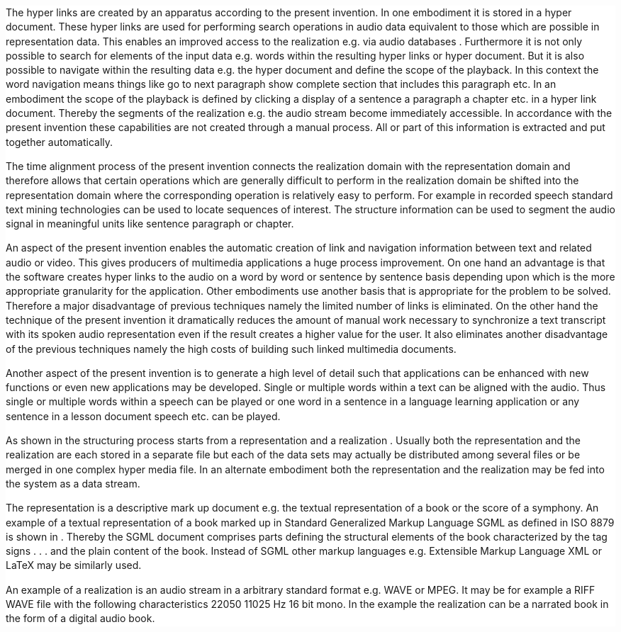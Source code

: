 The hyper links are created by an apparatus according to the present invention. In one embodiment it is stored in a hyper document. These hyper links are used for performing search operations in audio data equivalent to those which are possible in representation data. This enables an improved access to the realization e.g. via audio databases . Furthermore it is not only possible to search for elements of the input data e.g. words within the resulting hyper links or hyper document. But it is also possible to navigate within the resulting data e.g. the hyper document and define the scope of the playback. In this context the word navigation means things like go to next paragraph show complete section that includes this paragraph etc. In an embodiment the scope of the playback is defined by clicking a display of a sentence a paragraph a chapter etc. in a hyper link document. Thereby the segments of the realization e.g. the audio stream become immediately accessible. In accordance with the present invention these capabilities are not created through a manual process. All or part of this information is extracted and put together automatically.

The time alignment process of the present invention connects the realization domain with the representation domain and therefore allows that certain operations which are generally difficult to perform in the realization domain be shifted into the representation domain where the corresponding operation is relatively easy to perform. For example in recorded speech standard text mining technologies can be used to locate sequences of interest. The structure information can be used to segment the audio signal in meaningful units like sentence paragraph or chapter.

An aspect of the present invention enables the automatic creation of link and navigation information between text and related audio or video. This gives producers of multimedia applications a huge process improvement. On one hand an advantage is that the software creates hyper links to the audio on a word by word or sentence by sentence basis depending upon which is the more appropriate granularity for the application. Other embodiments use another basis that is appropriate for the problem to be solved. Therefore a major disadvantage of previous techniques namely the limited number of links is eliminated. On the other hand the technique of the present invention it dramatically reduces the amount of manual work necessary to synchronize a text transcript with its spoken audio representation even if the result creates a higher value for the user. It also eliminates another disadvantage of the previous techniques namely the high costs of building such linked multimedia documents.

Another aspect of the present invention is to generate a high level of detail such that applications can be enhanced with new functions or even new applications may be developed. Single or multiple words within a text can be aligned with the audio. Thus single or multiple words within a speech can be played or one word in a sentence in a language learning application or any sentence in a lesson document speech etc. can be played.

As shown in the structuring process starts from a representation and a realization . Usually both the representation and the realization are each stored in a separate file but each of the data sets may actually be distributed among several files or be merged in one complex hyper media file. In an alternate embodiment both the representation and the realization may be fed into the system as a data stream.

The representation is a descriptive mark up document e.g. the textual representation of a book or the score of a symphony. An example of a textual representation of a book marked up in Standard Generalized Markup Language SGML as defined in ISO 8879 is shown in . Thereby the SGML document comprises parts defining the structural elements of the book characterized by the tag signs . . . and the plain content of the book. Instead of SGML other markup languages e.g. Extensible Markup Language XML or LaTeX may be similarly used.

An example of a realization is an audio stream in a arbitrary standard format e.g. WAVE or MPEG. It may be for example a RIFF WAVE file with the following characteristics 22050 11025 Hz 16 bit mono. In the example the realization can be a narrated book in the form of a digital audio book.
